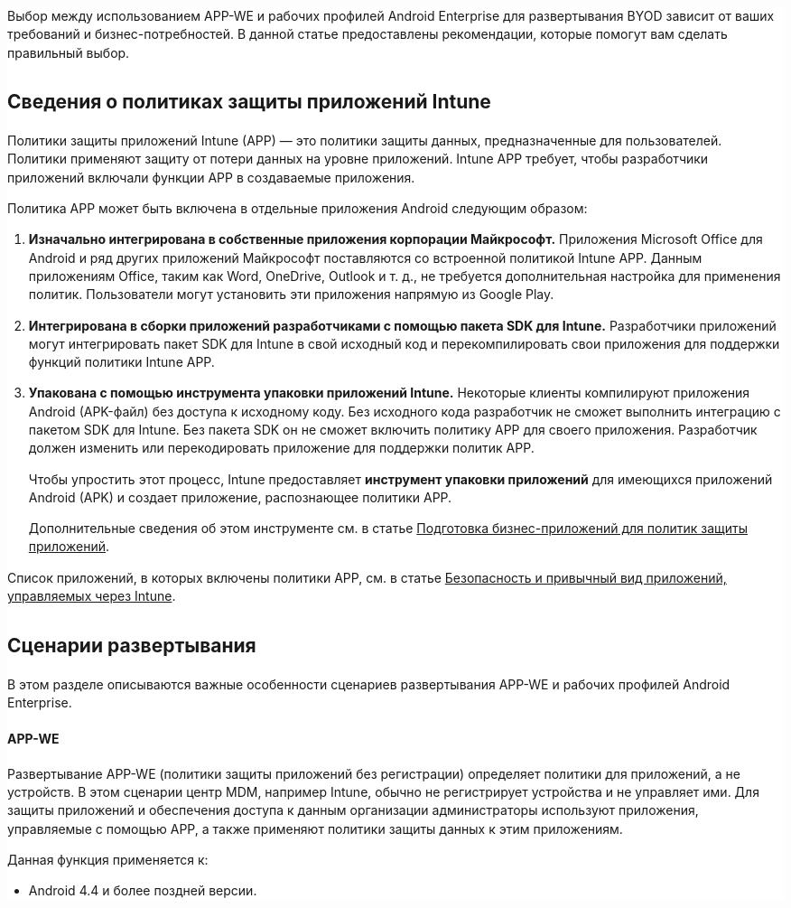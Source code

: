Выбор между использованием APP-WE и рабочих профилей Android Enterprise для развертывания BYOD зависит от ваших требований и бизнес-потребностей. В данной статье предоставлены рекомендации, которые помогут вам сделать правильный выбор.

## <a name="about-intune-app-protection-policies"></a>Сведения о политиках защиты приложений Intune

Политики защиты приложений Intune (APP) — это политики защиты данных, предназначенные для пользователей. Политики применяют защиту от потери данных на уровне приложений. Intune APP требует, чтобы разработчики приложений включали функции APP в создаваемые приложения.

Политика APP может быть включена в отдельные приложения Android следующим образом:

1. **Изначально интегрирована в собственные приложения корпорации Майкрософт.** Приложения Microsoft Office для Android и ряд других приложений Майкрософт поставляются со встроенной политикой Intune APP. Данным приложениям Office, таким как Word, OneDrive, Outlook и т. д., не требуется дополнительная настройка для применения политик. Пользователи могут установить эти приложения напрямую из Google Play.

2. **Интегрирована в сборки приложений разработчиками с помощью пакета SDK для Intune.** Разработчики приложений могут интегрировать пакет SDK для Intune в свой исходный код и перекомпилировать свои приложения для поддержки функций политики Intune APP.

3. **Упакована с помощью инструмента упаковки приложений Intune.** Некоторые клиенты компилируют приложения Android (APK-файл) без доступа к исходному коду. Без исходного кода разработчик не сможет выполнить интеграцию с пакетом SDK для Intune. Без пакета SDK он не сможет включить политику APP для своего приложения. Разработчик должен изменить или перекодировать приложение для поддержки политик APP.

    Чтобы упростить этот процесс, Intune предоставляет **инструмент упаковки приложений** для имеющихся приложений Android (APK) и создает приложение, распознающее политики APP.

    Дополнительные сведения об этом инструменте см. в статье [Подготовка бизнес-приложений для политик защиты приложений](apps-prepare-mobile-application-management.md).

Список приложений, в которых включены политики APP, см. в статье [Безопасность и привычный вид приложений, управляемых через Intune](https://www.microsoft.com/cloud-platform/microsoft-intune-apps).

## <a name="deployment-scenarios"></a>Сценарии развертывания

В этом разделе описываются важные особенности сценариев развертывания APP-WE и рабочих профилей Android Enterprise.

#### <a name="app-we"></a>APP-WE

Развертывание APP-WE (политики защиты приложений без регистрации) определяет политики для приложений, а не устройств. В этом сценарии центр MDM, например Intune, обычно не регистрирует устройства и не управляет ими. Для защиты приложений и обеспечения доступа к данным организации администраторы используют приложения, управляемые с помощью APP, а также применяют политики защиты данных к этим приложениям.

Данная функция применяется к:

- Android 4.4 и более поздней версии.

